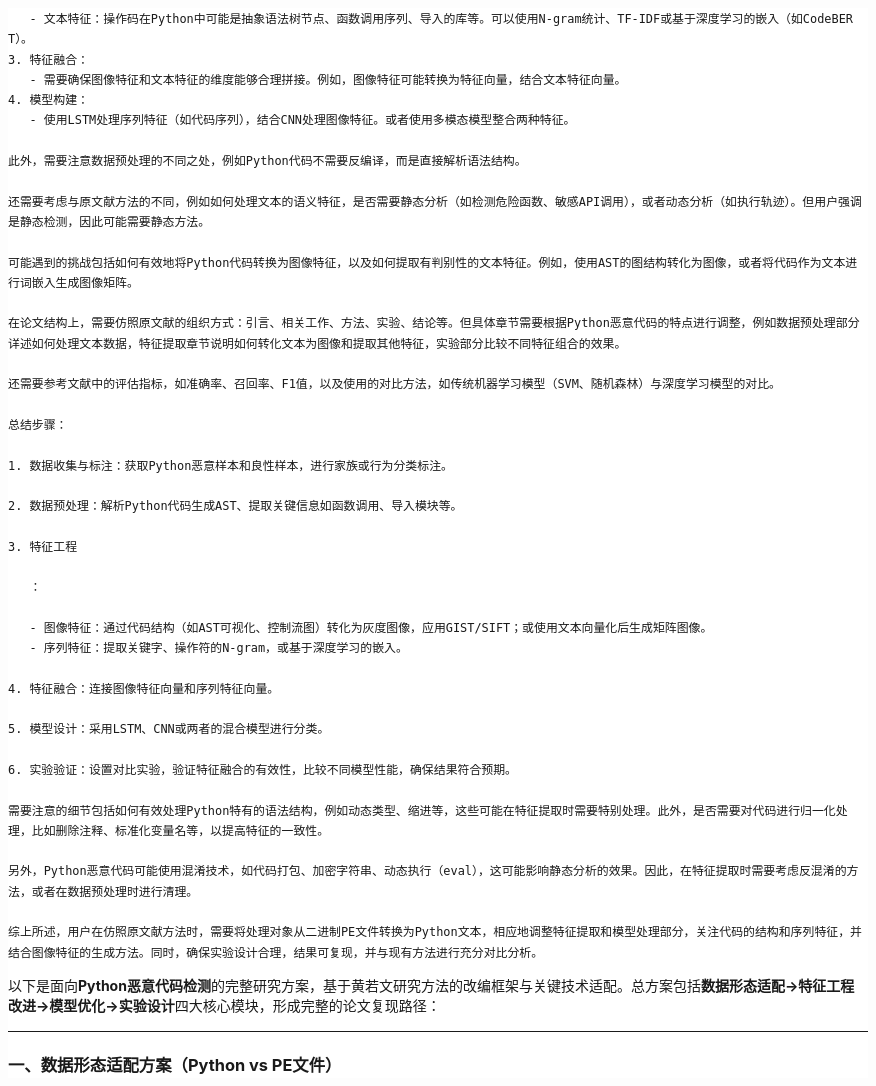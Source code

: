 ```
   - 文本特征：操作码在Python中可能是抽象语法树节点、函数调用序列、导入的库等。可以使用N-gram统计、TF-IDF或基于深度学习的嵌入（如CodeBERT）。
3. 特征融合：
   - 需要确保图像特征和文本特征的维度能够合理拼接。例如，图像特征可能转换为特征向量，结合文本特征向量。
4. 模型构建：
   - 使用LSTM处理序列特征（如代码序列），结合CNN处理图像特征。或者使用多模态模型整合两种特征。

此外，需要注意数据预处理的不同之处，例如Python代码不需要反编译，而是直接解析语法结构。

还需要考虑与原文献方法的不同，例如如何处理文本的语义特征，是否需要静态分析（如检测危险函数、敏感API调用），或者动态分析（如执行轨迹）。但用户强调是静态检测，因此可能需要静态方法。

可能遇到的挑战包括如何有效地将Python代码转换为图像特征，以及如何提取有判别性的文本特征。例如，使用AST的图结构转化为图像，或者将代码作为文本进行词嵌入生成图像矩阵。

在论文结构上，需要仿照原文献的组织方式：引言、相关工作、方法、实验、结论等。但具体章节需要根据Python恶意代码的特点进行调整，例如数据预处理部分详述如何处理文本数据，特征提取章节说明如何转化文本为图像和提取其他特征，实验部分比较不同特征组合的效果。

还需要参考文献中的评估指标，如准确率、召回率、F1值，以及使用的对比方法，如传统机器学习模型（SVM、随机森林）与深度学习模型的对比。

总结步骤：

1. 数据收集与标注：获取Python恶意样本和良性样本，进行家族或行为分类标注。

2. 数据预处理：解析Python代码生成AST、提取关键信息如函数调用、导入模块等。

3. 特征工程

   ：

   - 图像特征：通过代码结构（如AST可视化、控制流图）转化为灰度图像，应用GIST/SIFT；或使用文本向量化后生成矩阵图像。
   - 序列特征：提取关键字、操作符的N-gram，或基于深度学习的嵌入。

4. 特征融合：连接图像特征向量和序列特征向量。

5. 模型设计：采用LSTM、CNN或两者的混合模型进行分类。

6. 实验验证：设置对比实验，验证特征融合的有效性，比较不同模型性能，确保结果符合预期。

需要注意的细节包括如何有效处理Python特有的语法结构，例如动态类型、缩进等，这些可能在特征提取时需要特别处理。此外，是否需要对代码进行归一化处理，比如删除注释、标准化变量名等，以提高特征的一致性。

另外，Python恶意代码可能使用混淆技术，如代码打包、加密字符串、动态执行（eval），这可能影响静态分析的效果。因此，在特征提取时需要考虑反混淆的方法，或者在数据预处理时进行清理。

综上所述，用户在仿照原文献方法时，需要将处理对象从二进制PE文件转换为Python文本，相应地调整特征提取和模型处理部分，关注代码的结构和序列特征，并结合图像特征的生成方法。同时，确保实验设计合理，结果可复现，并与现有方法进行充分对比分析。
```

以下是面向**Python恶意代码检测**的完整研究方案，基于黄若文研究方法的改编框架与关键技术适配。总方案包括**数据形态适配→特征工程改进→模型优化→实验设计**四大核心模块，形成完整的论文复现路径：

---

### **一、数据形态适配方案（Python vs PE文件）**
